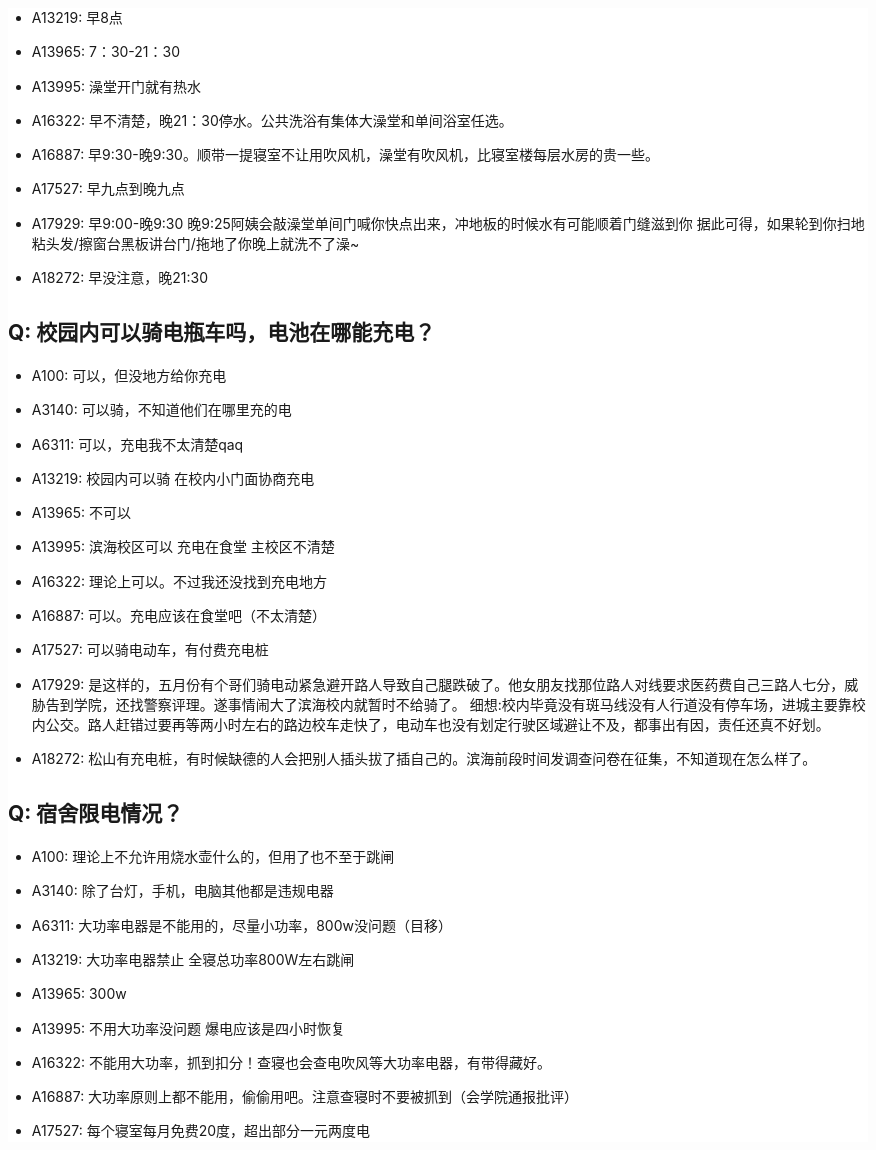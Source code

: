 - A13219: 早8点

- A13965: 7：30-21：30

- A13995: 澡堂开门就有热水

- A16322: 早不清楚，晚21：30停水。公共洗浴有集体大澡堂和单间浴室任选。

- A16887: 早9:30-晚9:30。顺带一提寝室不让用吹风机，澡堂有吹风机，比寝室楼每层水房的贵一些。

- A17527: 早九点到晚九点

- A17929: 早9:00-晚9:30
晚9:25阿姨会敲澡堂单间门喊你快点出来，冲地板的时候水有可能顺着门缝滋到你
据此可得，如果轮到你扫地粘头发/擦窗台黑板讲台门/拖地了你晚上就洗不了澡\~

- A18272: 早没注意，晚21:30

## Q: 校园内可以骑电瓶车吗，电池在哪能充电？

- A100: 可以，但没地方给你充电

- A3140: 可以骑，不知道他们在哪里充的电

- A6311: 可以，充电我不太清楚qaq

- A13219: 校园内可以骑 在校内小门面协商充电

- A13965: 不可以

- A13995: 滨海校区可以 充电在食堂 主校区不清楚

- A16322: 理论上可以。不过我还没找到充电地方

- A16887: 可以。充电应该在食堂吧（不太清楚）

- A17527: 可以骑电动车，有付费充电桩

- A17929: 是这样的，五月份有个哥们骑电动紧急避开路人导致自己腿跌破了。他女朋友找那位路人对线要求医药费自己三路人七分，威胁告到学院，还找警察评理。遂事情闹大了滨海校内就暂时不给骑了。
细想:校内毕竟没有斑马线没有人行道没有停车场，进城主要靠校内公交。路人赶错过要再等两小时左右的路边校车走快了，电动车也没有划定行驶区域避让不及，都事出有因，责任还真不好划。

- A18272: 松山有充电桩，有时候缺德的人会把别人插头拔了插自己的。滨海前段时间发调查问卷在征集，不知道现在怎么样了。

## Q: 宿舍限电情况？

- A100: 理论上不允许用烧水壶什么的，但用了也不至于跳闸

- A3140: 除了台灯，手机，电脑其他都是违规电器

- A6311: 大功率电器是不能用的，尽量小功率，800w没问题（目移）

- A13219: 大功率电器禁止 全寝总功率800W左右跳闸

- A13965: 300w

- A13995: 不用大功率没问题 爆电应该是四小时恢复

- A16322: 不能用大功率，抓到扣分！查寝也会查电吹风等大功率电器，有带得藏好。

- A16887: 大功率原则上都不能用，偷偷用吧。注意查寝时不要被抓到（会学院通报批评）

- A17527: 每个寝室每月免费20度，超出部分一元两度电
